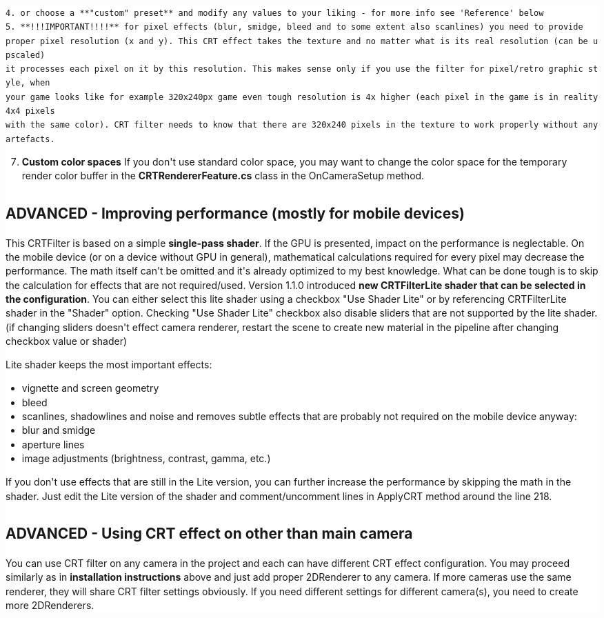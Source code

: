     4. or choose a **"custom" preset** and modify any values to your liking - for more info see 'Reference' below
    5. **!!!IMPORTANT!!!!** for pixel effects (blur, smidge, bleed and to some extent also scanlines) you need to provide
    proper pixel resolution (x and y). This CRT effect takes the texture and no matter what is its real resolution (can be upscaled)
    it processes each pixel on it by this resolution. This makes sense only if you use the filter for pixel/retro graphic style, when
    your game looks like for example 320x240px game even tough resolution is 4x higher (each pixel in the game is in reality 4x4 pixels
    with the same color). CRT filter needs to know that there are 320x240 pixels in the texture to work properly without any artefacts.
7. **Custom color spaces**
If you don't use standard color space, you may want to change the color space for the temporary render color buffer in the
**CRTRendererFeature.cs** class in the OnCameraSetup method.

## ADVANCED - Improving performance (mostly for mobile devices)
This CRTFilter is based on a simple **single-pass shader**. If the GPU is presented, impact on the performance is neglectable.
On the mobile device (or on a device without GPU in general), mathematical calculations required for every pixel may decrease the performance.
The math itself can't be omitted and it's already optimized to my best knowledge. What can be done tough is to skip the calculation
for effects that are not required/used. Version 1.1.0 introduced **new CRTFilterLite shader that can be selected in the configuration**.
You can either select this lite shader using a checkbox "Use Shader Lite" or by referencing CRTFilterLite shader in the "Shader" option.
Checking "Use Shader Lite" checkbox also disable sliders that are not supported by the lite shader. (if changing sliders doesn't effect
camera renderer, restart the scene to create new material in the pipeline after changing checkbox value or shader)

Lite shader keeps the most important effects:
- vignette and screen geometry
- bleed
- scanlines, shadowlines and noise
and removes subtle effects that are probably not required on the mobile device anyway:
- blur and smidge
- aperture lines
- image adjustments (brightness, contrast, gamma, etc.)

If you don't use effects that are still in the Lite version, you can further increase the performance by skipping the math in the shader.
Just edit the Lite version of the shader and comment/uncomment lines in ApplyCRT method around the line 218.

## ADVANCED - Using CRT effect on other than main camera

You can use CRT filter on any camera in the project and each can have different CRT effect configuration. You may proceed similarly
as in **installation instructions** above and just add proper 2DRenderer to any camera. If more cameras use the same renderer, they will
share CRT filter settings obviously. If you need different settings for different camera(s), you need to create more 2DRenderers.
